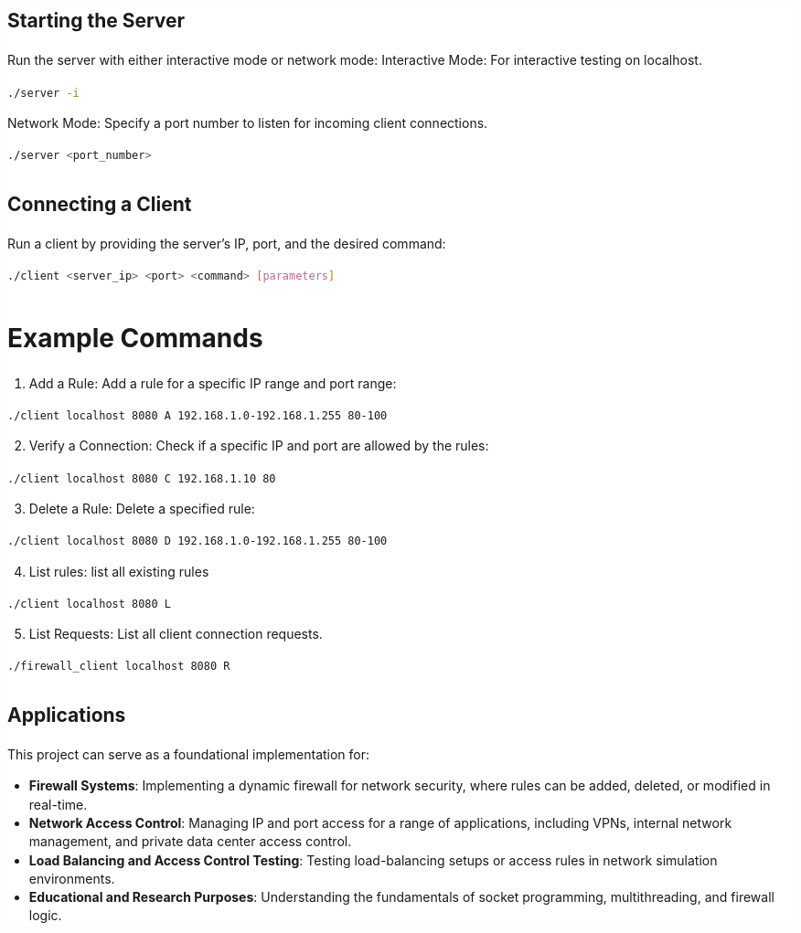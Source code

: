 ## Starting the Server

Run the server with either interactive mode or network mode:
Interactive Mode: For interactive testing on localhost.
 
```bash
./server -i
```
Network Mode: Specify a port number to listen for incoming client connections.

```bash
./server <port_number>
```
## Connecting a Client

Run a client by providing the server’s IP, port, and the desired command:
```bash
./client <server_ip> <port> <command> [parameters]
```
# Example Commands

1.	Add a Rule: Add a rule for a specific IP range and port range:
```bash
./client localhost 8080 A 192.168.1.0-192.168.1.255 80-100
```
2. Verify a Connection: Check if a specific IP and port are allowed by the rules:
```bash
./client localhost 8080 C 192.168.1.10 80
```
3. Delete a Rule: Delete a specified rule:
```bash
./client localhost 8080 D 192.168.1.0-192.168.1.255 80-100
```
4. List rules: list all existing rules
```bash
./client localhost 8080 L
```
5. List Requests: List all client connection requests.
```bash
./firewall_client localhost 8080 R
```

## Applications

This project can serve as a foundational implementation for:

- **Firewall Systems**: Implementing a dynamic firewall for network security, where rules can be added, deleted, or modified in real-time.
- **Network Access Control**: Managing IP and port access for a range of applications, including VPNs, internal network management, and private data center access control.
- **Load Balancing and Access Control Testing**: Testing load-balancing setups or access rules in network simulation environments.
- **Educational and Research Purposes**: Understanding the fundamentals of socket programming, multithreading, and firewall logic.
